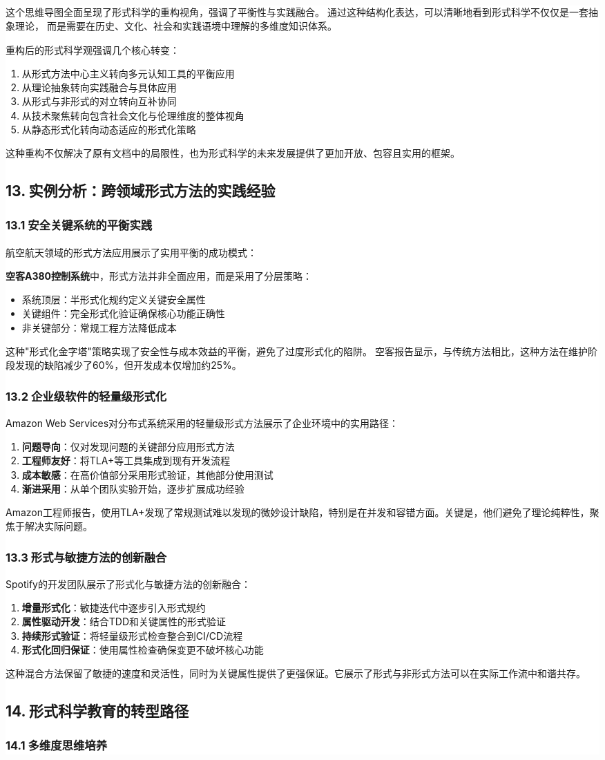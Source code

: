 这个思维导图全面呈现了形式科学的重构视角，强调了平衡性与实践融合。
通过这种结构化表达，可以清晰地看到形式科学不仅仅是一套抽象理论，
而是需要在历史、文化、社会和实践语境中理解的多维度知识体系。

重构后的形式科学观强调几个核心转变：

1. 从形式方法中心主义转向多元认知工具的平衡应用
2. 从理论抽象转向实践融合与具体应用
3. 从形式与非形式的对立转向互补协同
4. 从技术聚焦转向包含社会文化与伦理维度的整体视角
5. 从静态形式化转向动态适应的形式化策略

这种重构不仅解决了原有文档中的局限性，也为形式科学的未来发展提供了更加开放、包容且实用的框架。

## 13. 实例分析：跨领域形式方法的实践经验

### 13.1 安全关键系统的平衡实践

航空航天领域的形式方法应用展示了实用平衡的成功模式：

**空客A380控制系统**中，形式方法并非全面应用，而是采用了分层策略：

- 系统顶层：半形式化规约定义关键安全属性
- 关键组件：完全形式化验证确保核心功能正确性
- 非关键部分：常规工程方法降低成本

这种"形式化金字塔"策略实现了安全性与成本效益的平衡，避免了过度形式化的陷阱。
空客报告显示，与传统方法相比，这种方法在维护阶段发现的缺陷减少了60%，但开发成本仅增加约25%。

### 13.2 企业级软件的轻量级形式化

Amazon Web Services对分布式系统采用的轻量级形式方法展示了企业环境中的实用路径：

1. **问题导向**：仅对发现问题的关键部分应用形式方法
2. **工程师友好**：将TLA+等工具集成到现有开发流程
3. **成本敏感**：在高价值部分采用形式验证，其他部分使用测试
4. **渐进采用**：从单个团队实验开始，逐步扩展成功经验

Amazon工程师报告，使用TLA+发现了常规测试难以发现的微妙设计缺陷，特别是在并发和容错方面。关键是，他们避免了理论纯粹性，聚焦于解决实际问题。

### 13.3 形式与敏捷方法的创新融合

Spotify的开发团队展示了形式化与敏捷方法的创新融合：

1. **增量形式化**：敏捷迭代中逐步引入形式规约
2. **属性驱动开发**：结合TDD和关键属性的形式验证
3. **持续形式验证**：将轻量级形式检查整合到CI/CD流程
4. **形式化回归保证**：使用属性检查确保变更不破坏核心功能

这种混合方法保留了敏捷的速度和灵活性，同时为关键属性提供了更强保证。它展示了形式与非形式方法可以在实际工作流中和谐共存。

## 14. 形式科学教育的转型路径

### 14.1 多维度思维培养
